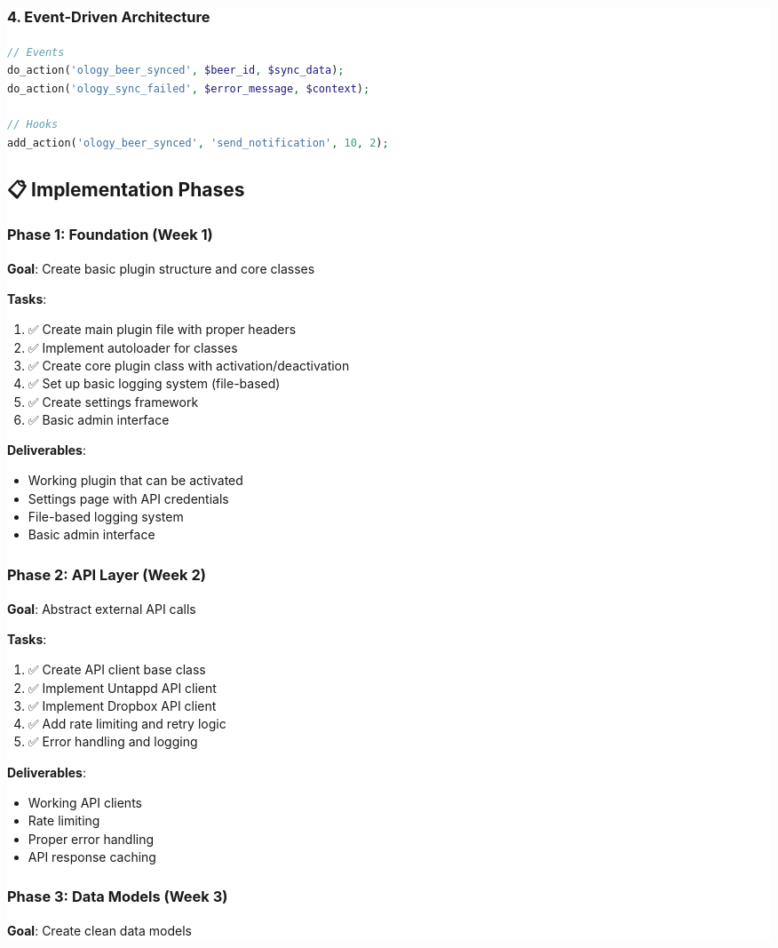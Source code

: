 ### 4. **Event-Driven Architecture**

```php
// Events
do_action('ology_beer_synced', $beer_id, $sync_data);
do_action('ology_sync_failed', $error_message, $context);

// Hooks
add_action('ology_beer_synced', 'send_notification', 10, 2);
```

## 📋 Implementation Phases

### Phase 1: Foundation (Week 1)

**Goal**: Create basic plugin structure and core classes

**Tasks**:

1. ✅ Create main plugin file with proper headers
2. ✅ Implement autoloader for classes
3. ✅ Create core plugin class with activation/deactivation
4. ✅ Set up basic logging system (file-based)
5. ✅ Create settings framework
6. ✅ Basic admin interface

**Deliverables**:

- Working plugin that can be activated
- Settings page with API credentials
- File-based logging system
- Basic admin interface

### Phase 2: API Layer (Week 2)

**Goal**: Abstract external API calls

**Tasks**:

1. ✅ Create API client base class
2. ✅ Implement Untappd API client
3. ✅ Implement Dropbox API client
4. ✅ Add rate limiting and retry logic
5. ✅ Error handling and logging

**Deliverables**:

- Working API clients
- Rate limiting
- Proper error handling
- API response caching

### Phase 3: Data Models (Week 3)

**Goal**: Create clean data models
